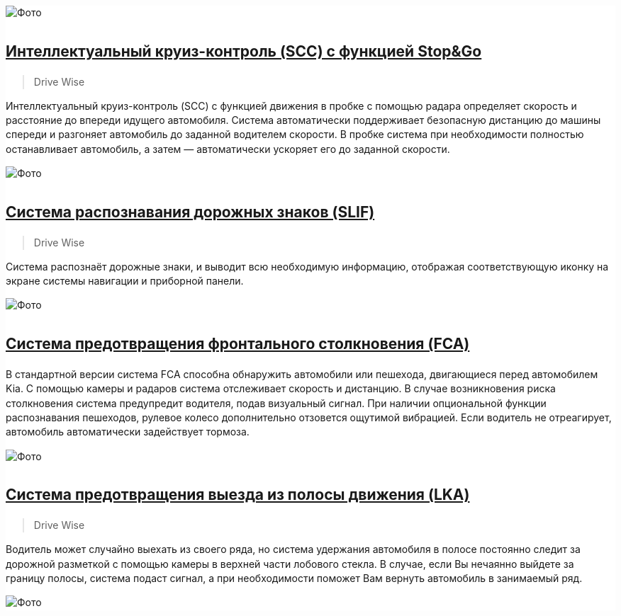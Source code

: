 ![Фото](https://cdn.kia.ru/resize/790x442/media-data/technologies/75.jpg)

## [Интеллектуальный круиз-контроль (SCC) с функцией Stop&Go](https://www.kia.ru/about/technologies/b8b0ad36-deda-450d-86df-ed9eda0e7059/)

> Drive Wise

Интеллектуальный круиз-контроль (SCC) с функцией движения в пробке с помощью радара определяет скорость и расстояние до впереди идущего автомобиля. Система автоматически поддерживает безопасную дистанцию до машины спереди и разгоняет автомобиль до заданной водителем скорости. В пробке система при необходимости полностью останавливает автомобиль, а затем — автоматически ускоряет его до заданной скорости.

![Фото](https://cdn.kia.ru/resize/790x442/media-data/technologies/3.jpg)

## [Система распознавания дорожных знаков (SLIF)](https://www.kia.ru/about/technologies/882bec53-f5f1-43fa-a21e-093c17153c85/)

> Drive Wise

Система распознаёт дорожные знаки, и выводит всю необходимую информацию, отображая соответствующую иконку на экране системы навигации и приборной панели.

![Фото](https://cdn.kia.ru/resize/790x442/media-data/technologies/11.jpg)

## [Система предотвращения фронтального столкновения (FCA)](https://www.kia.ru/about/technologies/adb18898-32da-42e6-afe6-1f85838971f7/)

В стандартной версии система FCA способна обнаружить автомобили или пешехода, двигающиеся перед автомобилем Kia. С помощью камеры и радаров система отслеживает скорость и дистанцию. В случае возникновения риска столкновения система предупредит водителя, подав визуальный сигнал. При наличии опциональной функции распознавания пешеходов, рулевое колесо дополнительно отзовется ощутимой вибрацией. Если водитель не отреагирует, автомобиль автоматически задействует тормоза.

![Фото](https://cdn.kia.ru/resize/790x442/media-data/technologies/4.jpg)

## [Система предотвращения выезда из полосы движения (LKA)](https://www.kia.ru/about/technologies/38756dea-eed9-4cc8-982e-ede3ed10c144/)

> Drive Wise

Водитель может случайно выехать из своего ряда, но система удержания автомобиля в полосе постоянно следит за дорожной разметкой с помощью камеры в верхней части лобового стекла. В случае, если Вы нечаянно выйдете за границу полосы, система подаст сигнал, а при необходимости поможет Вам вернуть автомобиль в занимаемый ряд.

![Фото](https://cdn.kia.ru/resize/790x442/media-data/technologies/5.jpg)
